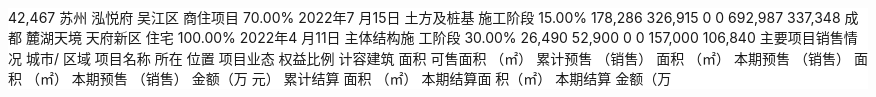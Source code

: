 42,467
苏州
泓悦府
吴江区
商住项目
70.00%
2022年7
月15日
土方及桩基
施工阶段
15.00%
178,286
326,915
0
0
692,987
337,348
成都
麓湖天境
天府新区
住宅
100.00%
2022年4
月11日
主体结构施
工阶段
30.00%
26,490
52,900
0
0
157,000
106,840
主要项目销售情况
城市/
区域
项目名称
所在
位置
项目业态
权益比例
计容建筑
面积
可售面积
（㎡）
累计预售
（销售）
面积
（㎡）
本期预售
（销售）
面积
（㎡）
本期预售
（销售）
金额（万
元）
累计结算
面积
（㎡）
本期结算面
积（㎡）
本期结算
金额（万